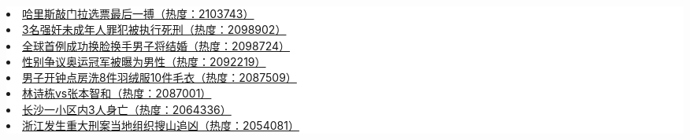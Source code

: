 <li>
<a href="https://s.weibo.com/weibo?q=%23%E5%93%88%E9%87%8C%E6%96%AF%E6%95%B2%E9%97%A8%E6%8B%89%E9%80%89%E7%A5%A8%E6%9C%80%E5%90%8E%E4%B8%80%E6%90%8F%23" target="weibo">
哈里斯敲门拉选票最后一搏（热度：2103743）
</a>
</li>

<li>
<a href="https://s.weibo.com/weibo?q=%233%E5%90%8D%E5%BC%BA%E5%A5%B8%E6%9C%AA%E6%88%90%E5%B9%B4%E4%BA%BA%E7%BD%AA%E7%8A%AF%E8%A2%AB%E6%89%A7%E8%A1%8C%E6%AD%BB%E5%88%91%23" target="weibo">
3名强奸未成年人罪犯被执行死刑（热度：2098902）
</a>
</li>

<li>
<a href="https://s.weibo.com/weibo?q=%23%E5%85%A8%E7%90%83%E9%A6%96%E4%BE%8B%E6%88%90%E5%8A%9F%E6%8D%A2%E8%84%B8%E6%8D%A2%E6%89%8B%E7%94%B7%E5%AD%90%E5%B0%86%E7%BB%93%E5%A9%9A%23" target="weibo">
全球首例成功换脸换手男子将结婚（热度：2098724）
</a>
</li>

<li>
<a href="https://s.weibo.com/weibo?q=%23%E6%80%A7%E5%88%AB%E4%BA%89%E8%AE%AE%E5%A5%A5%E8%BF%90%E5%86%A0%E5%86%9B%E8%A2%AB%E6%9B%9D%E4%B8%BA%E7%94%B7%E6%80%A7%23" target="weibo">
性别争议奥运冠军被曝为男性（热度：2092219）
</a>
</li>

<li>
<a href="https://s.weibo.com/weibo?q=%23%E7%94%B7%E5%AD%90%E5%BC%80%E9%92%9F%E7%82%B9%E6%88%BF%E6%B4%978%E4%BB%B6%E7%BE%BD%E7%BB%92%E6%9C%8D10%E4%BB%B6%E6%AF%9B%E8%A1%A3%23" target="weibo">
男子开钟点房洗8件羽绒服10件毛衣（热度：2087509）
</a>
</li>

<li>
<a href="https://s.weibo.com/weibo?q=%23%E6%9E%97%E8%AF%97%E6%A0%8Bvs%E5%BC%A0%E6%9C%AC%E6%99%BA%E5%92%8C%23" target="weibo">
林诗栋vs张本智和（热度：2087001）
</a>
</li>

<li>
<a href="https://s.weibo.com/weibo?q=%23%E9%95%BF%E6%B2%99%E4%B8%80%E5%B0%8F%E5%8C%BA%E5%86%853%E4%BA%BA%E8%BA%AB%E4%BA%A1%23" target="weibo">
长沙一小区内3人身亡（热度：2064336）
</a>
</li>

<li>
<a href="https://s.weibo.com/weibo?q=%23%E6%B5%99%E6%B1%9F%E5%8F%91%E7%94%9F%E9%87%8D%E5%A4%A7%E5%88%91%E6%A1%88%E5%BD%93%E5%9C%B0%E7%BB%84%E7%BB%87%E6%90%9C%E5%B1%B1%E8%BF%BD%E5%87%B6%23" target="weibo">
浙江发生重大刑案当地组织搜山追凶（热度：2054081）
</a>
</li>
